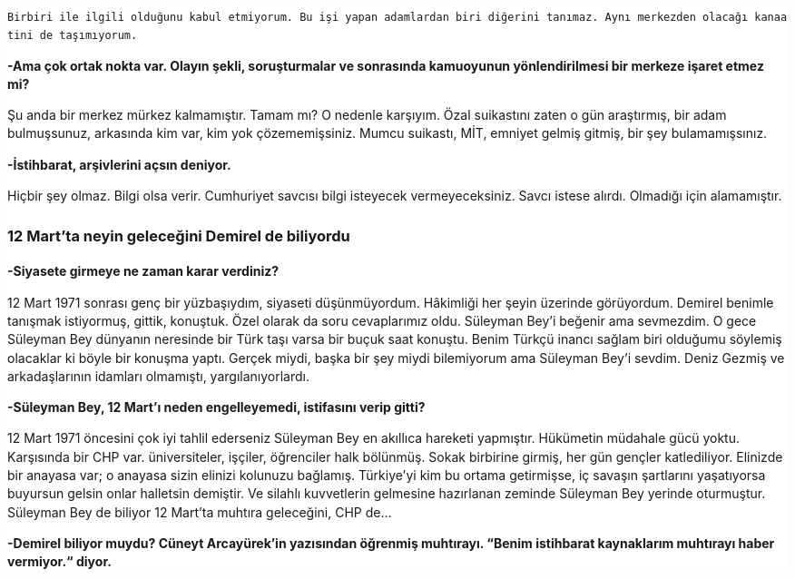     Birbiri ile ilgili olduğunu kabul etmiyorum. Bu işi yapan adamlardan biri diğerini tanımaz. Aynı merkezden olacağı kanaatini de taşımıyorum.
   </p>
   <p>
    <strong>
     -Ama çok ortak nokta var. Olayın şekli, soruşturmalar ve sonrasında kamuoyunun yönlendirilmesi bir merkeze işaret etmez mi?
    </strong>
   </p>
   <p>
    Şu anda bir merkez mürkez kalmamıştır. Tamam mı? O nedenle karşıyım. Özal suikastını zaten o gün araştırmış, bir adam bulmuşsunuz, arkasında kim var, kim yok çözememişsiniz. Mumcu suikastı, MİT, emniyet gelmiş gitmiş, bir şey bulamamışsınız.
   </p>
   <p>
    <strong>
     -İstihbarat, arşivlerini açsın deniyor.
    </strong>
   </p>
   <p>
    Hiçbir şey olmaz. Bilgi olsa verir. Cumhuriyet savcısı bilgi isteyecek vermeyeceksiniz. Savcı istese alırdı. Olmadığı için alamamıştır.
   </p>
   <h3>
    <span>
     12 Mart’ta neyin geleceğini Demirel de biliyordu
    </span>
   </h3>
   <p>
    <strong>
     -Siyasete girmeye ne zaman karar verdiniz?
    </strong>
   </p>
   <p>
    12 Mart 1971 sonrası genç bir yüzbaşıydım, siyaseti düşünmüyordum. Hâkimliği her şeyin üzerinde görüyordum. Demirel benimle tanışmak istiyormuş, gittik, konuştuk. Özel olarak da soru cevaplarımız oldu. Süleyman Bey’i beğenir ama sevmezdim. O gece Süleyman Bey dünyanın neresinde bir Türk taşı varsa bir buçuk saat konuştu. Benim Türkçü inancı sağlam biri olduğumu söylemiş olacaklar ki böyle bir konuşma yaptı. Gerçek miydi, başka bir şey miydi bilemiyorum ama Süleyman Bey’i sevdim. Deniz Gezmiş ve arkadaşlarının idamları olmamıştı, yargılanıyorlardı.
   </p>
   <p>
    <strong>
     -Süleyman Bey, 12 Mart’ı neden engelleyemedi, istifasını verip gitti?
    </strong>
   </p>
   <p>
    12 Mart 1971 öncesini çok iyi tahlil ederseniz Süleyman Bey en akıllıca hareketi yapmıştır. Hükümetin müdahale gücü yoktu. Karşısında bir CHP var. üniversiteler, işçiler, öğrenciler halk bölünmüş. Sokak birbirine girmiş, her gün gençler katlediliyor. Elinizde bir anayasa var; o anayasa sizin elinizi kolunuzu bağlamış. Türkiye’yi kim bu ortama getirmişse, iç savaşın şartlarını yaşatıyorsa buyursun gelsin onlar halletsin demiştir. Ve silahlı kuvvetlerin gelmesine hazırlanan zeminde Süleyman Bey yerinde oturmuştur. Süleyman Bey de biliyor 12 Mart’ta muhtıra geleceğini, CHP de...
   </p>
   <p>
    <strong>
     -Demirel biliyor muydu? Cüneyt Arcayürek’in yazısından öğrenmiş muhtırayı. “Benim istihbarat kaynaklarım muhtırayı haber vermiyor.“ diyor.
    </strong>
   </p>
   <p>